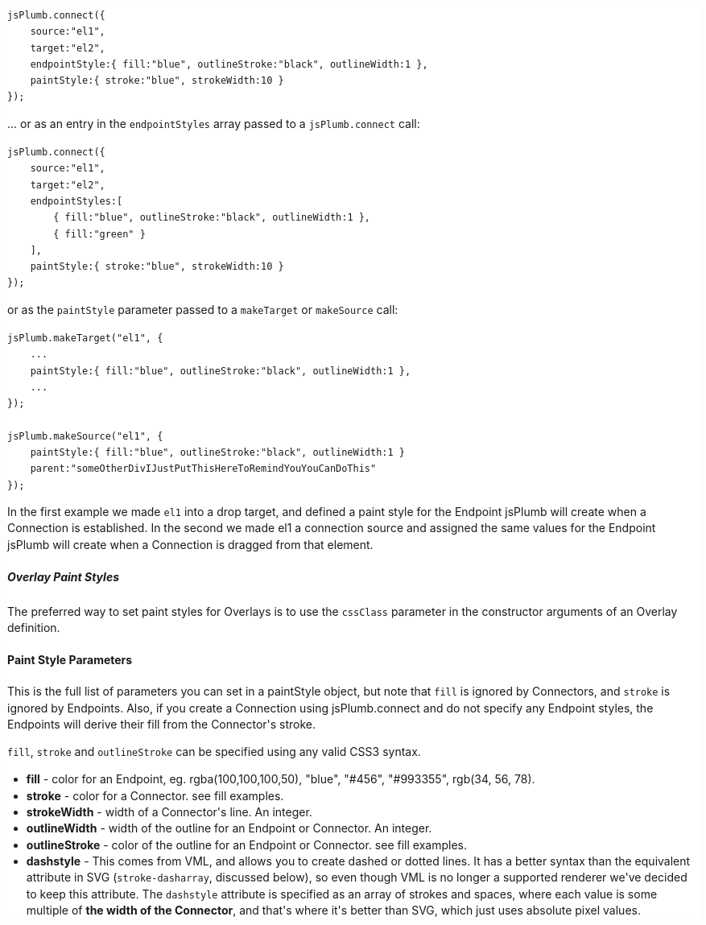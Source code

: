     jsPlumb.connect({
        source:"el1",
        target:"el2",
        endpointStyle:{ fill:"blue", outlineStroke:"black", outlineWidth:1 },
        paintStyle:{ stroke:"blue", strokeWidth:10 }
    });

... or as an entry in the `endpointStyles` array passed to a `jsPlumb.connect` call:

    jsPlumb.connect({
        source:"el1",
        target:"el2",
        endpointStyles:[ 
            { fill:"blue", outlineStroke:"black", outlineWidth:1 },
            { fill:"green" }
        ],
        paintStyle:{ stroke:"blue", strokeWidth:10 }
    });

or as the `paintStyle` parameter passed to a `makeTarget` or `makeSource` call:

    jsPlumb.makeTarget("el1", {
        ...
        paintStyle:{ fill:"blue", outlineStroke:"black", outlineWidth:1 },
        ...
    });

    jsPlumb.makeSource("el1", {
        paintStyle:{ fill:"blue", outlineStroke:"black", outlineWidth:1 }
        parent:"someOtherDivIJustPutThisHereToRemindYouYouCanDoThis"
    });

In the first example we  made `el1` into a drop target, and defined a paint style for the Endpoint jsPlumb will create when a Connection is established.  In the second we made el1 a connection source and assigned the same values for the Endpoint jsPlumb will create when a Connection is dragged from that element.
	
##### Overlay Paint Styles
The preferred way to set paint styles for Overlays is to use the `cssClass` parameter in the constructor arguments of an Overlay definition.
	
#### Paint Style Parameters
This is the full list of parameters you can set in a paintStyle object, but note that `fill` is ignored by Connectors, and `stroke` is ignored by Endpoints.  Also, if you create a Connection using jsPlumb.connect and do not specify any Endpoint styles, the Endpoints will derive their fill from the Connector's stroke.

`fill`, `stroke` and `outlineStroke` can be specified using any valid CSS3 syntax.

- **fill** - color for an Endpoint, eg. rgba(100,100,100,50), "blue", "#456", "#993355", rgb(34, 56, 78).
- **stroke** - color for a Connector. see fill examples.
- **strokeWidth** - width of a Connector's line. An integer.
- **outlineWidth** - width of the outline for an Endpoint or Connector. An integer.
- **outlineStroke** - color of the outline for an Endpoint or Connector. see fill examples.
- **dashstyle** - This comes from VML, and allows you to create dashed or dotted lines.  It has a better syntax than 
the equivalent attribute in SVG (`stroke-dasharray`, discussed below), so even though VML is no longer a supported renderer
we've decided to keep this attribute. The `dashstyle` attribute is specified as an array of strokes and spaces, where 
each value is some multiple of **the width of the Connector**, and that's where it's better than SVG, which just uses 
absolute pixel values.
